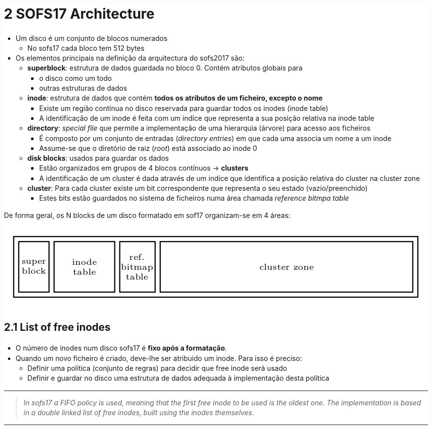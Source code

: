 # 2 SOFS17 Architecture
- Um disco é um conjunto de blocos numerados
	- No sofs17 cada bloco tem 512 bytes
- Os elementos principais na definição da arquitectura do sofs2017 são:
	- **superblock**: estrutura de dados guardada no bloco 0. Contém atributos globais para
		- o disco como um todo
		- outras estruturas de dados 
	- **inode**: estrutura de dados que contém **todos os atributos de um ficheiro, excepto o nome**
		- Existe um região contínua no disco reservada para guardar todos os inodes (inode table)
		- A identificação de um inode é feita com um indíce que representa a sua posição relativa na inode table
	- **directory**: _special file_ que permite a implementação de uma hierarquia (árvore) para acesso aos ficheiros
		- É composto por um conjunto de entradas (*directory entries*) em que cada uma associa um nome a um inode
		- Assume-se que o diretório de raiz (*root*) está associado ao inode 0
	- **disk blocks**: usados para guardar os dados
		- Estão organizados em grupos de 4 blocos contínuos -> **clusters**
		- A identificação de um cluster é dada através de um indíce que identifica a posição relativa do cluster na cluster zone
	- **cluster**: Para cada cluster existe um bit correspondente que representa o seu estado (vazio/preenchido)
		- Estes bits estão guardados no sistema de ficheiros numa área chamada *reference bitmpa table*


De forma geral, os N blocks de um disco formatado em sof17 organizam-se em 4 áreas:

![Organização de um disco formatado em sofs17](pic/sofs17_disk.png)

## 2.1 List of free inodes
- O número de inodes num disco sofs17 é **fixo após a formatação**.
- Quando um novo ficheiro é criado, deve-lhe ser atribuido um inode. Para isso é preciso:
	- Definir uma política (conjunto de regras) para decidir que free inode será usado
	- Definir e guardar no disco uma estrutura de dados adequada à implementação desta política

---

> _In sofs17 a FIFO policy is used, meaning that the first free inode to be used is the oldest one. The
implementation is based in a double linked list of free inodes, built using the inodes themselves._

---
